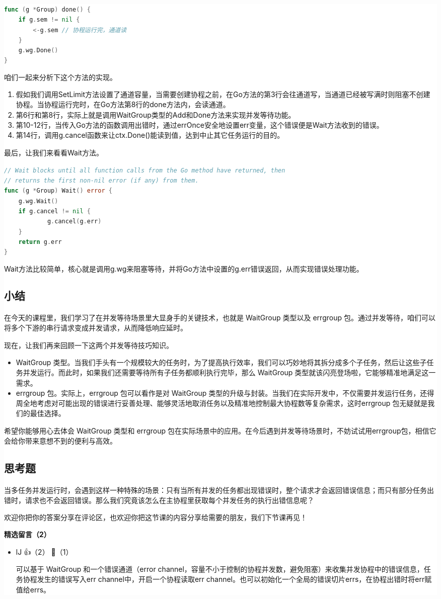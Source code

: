 ```go
func (g *Group) done() {
    if g.sem != nil {
        <-g.sem // 协程运行完，通道读
    }
    g.wg.Done()
}
```

咱们一起来分析下这个方法的实现。

1. 假如我们调用SetLimit方法设置了通道容量，当需要创建协程之前，在Go方法的第3行会往通道写，当通道已经被写满时则阻塞不创建协程。当协程运行完时，在Go方法第8行的done方法内，会读通道。
2. 第6行和第8行，实际上就是调用WaitGroup类型的Add和Done方法来实现并发等待功能。
3. 第10-12行，当传入Go方法的函数调用出错时，通过errOnce安全地设置err变量，这个错误便是Wait方法收到的错误。
4. 第14行，调用g.cancel函数来让ctx.Done()能读到值，达到中止其它任务运行的目的。

最后，让我们来看看Wait方法。

```go
// Wait blocks until all function calls from the Go method have returned, then
// returns the first non-nil error (if any) from them.
func (g *Group) Wait() error {
    g.wg.Wait()
    if g.cancel != nil {
            g.cancel(g.err)
    }
    return g.err
}
```

Wait方法比较简单，核心就是调用g.wg来阻塞等待，并将Go方法中设置的g.err错误返回，从而实现错误处理功能。

## 小结

在今天的课程里，我们学习了在并发等待场景里大显身手的关键技术，也就是 WaitGroup 类型以及 errgroup 包。通过并发等待，咱们可以将多个下游的串行请求变成并发请求，从而降低响应延时。

现在，让我们再来回顾一下这两个并发等待技巧知识。

- WaitGroup 类型。当我们手头有一个规模较大的任务时，为了提高执行效率，我们可以巧妙地将其拆分成多个子任务，然后让这些子任务并发运行。而此时，如果我们还需要等待所有子任务都顺利执行完毕，那么 WaitGroup 类型就该闪亮登场啦，它能够精准地满足这一需求。
- errgroup 包。实际上，errgroup 包可以看作是对 WaitGroup 类型的升级与封装。当我们在实际开发中，不仅需要并发运行任务，还得周全地考虑对可能出现的错误进行妥善处理、能够灵活地取消任务以及精准地控制最大协程数等复杂需求，这时errgroup 包无疑就是我们的最佳选择。

希望你能够用心去体会 WaitGroup 类型和 errgroup 包在实际场景中的应用。在今后遇到并发等待场景时，不妨试试用errgroup包，相信它会给你带来意想不到的便利与高效。

## 思考题

当多任务并发运行时，会遇到这样一种特殊的场景：只有当所有并发的任务都出现错误时，整个请求才会返回错误信息；而只有部分任务出错时，请求也不会返回错误。那么我们究竟该怎么在主协程里获取每个并发任务的执行出错信息呢？

欢迎你把你的答案分享在评论区，也欢迎你把这节课的内容分享给需要的朋友，我们下节课再见！
<div><strong>精选留言（2）</strong></div><ul>
<li><span>lJ</span> 👍（2） 💬（1）<p>可以基于 WaitGroup 和一个错误通道（error channel，容量不小于控制的协程并发数，避免阻塞）来收集并发协程中的错误信息，任务协程发生的错误写入err channel中，开启一个协程读取err channel。也可以初始化一个全局的错误切片errs，在协程出错时将err赋值给errs。

